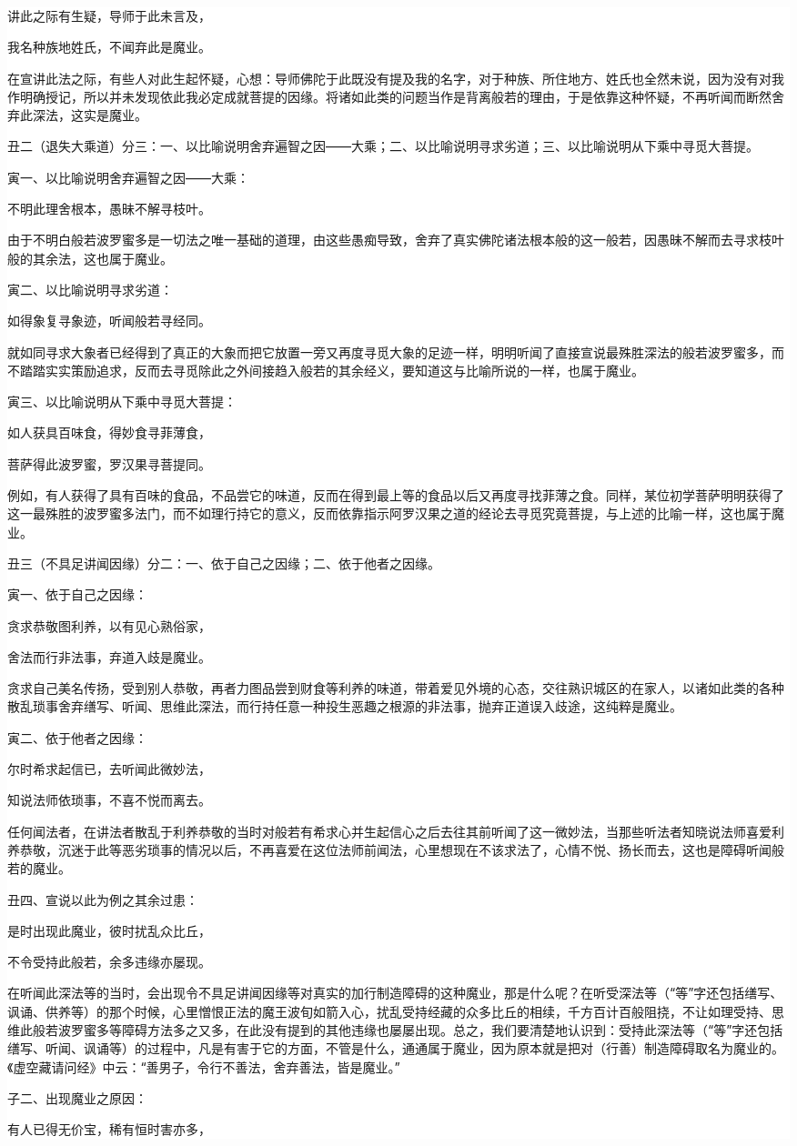 讲此之际有生疑，导师于此未言及，

我名种族地姓氏，不闻弃此是魔业。

在宣讲此法之际，有些人对此生起怀疑，心想：导师佛陀于此既没有提及我的名字，对于种族、所住地方、姓氏也全然未说，因为没有对我作明确授记，所以并未发现依此我必定成就菩提的因缘。将诸如此类的问题当作是背离般若的理由，于是依靠这种怀疑，不再听闻而断然舍弃此深法，这实是魔业。

丑二（退失大乘道）分三：一、以比喻说明舍弃遍智之因——大乘；二、以比喻说明寻求劣道；三、以比喻说明从下乘中寻觅大菩提。

寅一、以比喻说明舍弃遍智之因——大乘：

不明此理舍根本，愚昧不解寻枝叶。

由于不明白般若波罗蜜多是一切法之唯一基础的道理，由这些愚痴导致，舍弃了真实佛陀诸法根本般的这一般若，因愚昧不解而去寻求枝叶般的其余法，这也属于魔业。

寅二、以比喻说明寻求劣道：

如得象复寻象迹，听闻般若寻经同。

就如同寻求大象者已经得到了真正的大象而把它放置一旁又再度寻觅大象的足迹一样，明明听闻了直接宣说最殊胜深法的般若波罗蜜多，而不踏踏实实策励追求，反而去寻觅除此之外间接趋入般若的其余经义，要知道这与比喻所说的一样，也属于魔业。

寅三、以比喻说明从下乘中寻觅大菩提：

如人获具百味食，得妙食寻菲薄食，

菩萨得此波罗蜜，罗汉果寻菩提同。

例如，有人获得了具有百味的食品，不品尝它的味道，反而在得到最上等的食品以后又再度寻找菲薄之食。同样，某位初学菩萨明明获得了这一最殊胜的波罗蜜多法门，而不如理行持它的意义，反而依靠指示阿罗汉果之道的经论去寻觅究竟菩提，与上述的比喻一样，这也属于魔业。

丑三（不具足讲闻因缘）分二：一、依于自己之因缘；二、依于他者之因缘。

寅一、依于自己之因缘：

贪求恭敬图利养，以有见心熟俗家，

舍法而行非法事，弃道入歧是魔业。

贪求自己美名传扬，受到别人恭敬，再者力图品尝到财食等利养的味道，带着爱见外境的心态，交往熟识城区的在家人，以诸如此类的各种散乱琐事舍弃缮写、听闻、思维此深法，而行持任意一种投生恶趣之根源的非法事，抛弃正道误入歧途，这纯粹是魔业。

寅二、依于他者之因缘：

尔时希求起信已，去听闻此微妙法，

知说法师依琐事，不喜不悦而离去。

任何闻法者，在讲法者散乱于利养恭敬的当时对般若有希求心并生起信心之后去往其前听闻了这一微妙法，当那些听法者知晓说法师喜爱利养恭敬，沉迷于此等恶劣琐事的情况以后，不再喜爱在这位法师前闻法，心里想现在不该求法了，心情不悦、扬长而去，这也是障碍听闻般若的魔业。

丑四、宣说以此为例之其余过患：

是时出现此魔业，彼时扰乱众比丘，

不令受持此般若，余多违缘亦屡现。

在听闻此深法等的当时，会出现令不具足讲闻因缘等对真实的加行制造障碍的这种魔业，那是什么呢？在听受深法等（“等”字还包括缮写、讽诵、供养等）的那个时候，心里憎恨正法的魔王波旬如箭入心，扰乱受持经藏的众多比丘的相续，千方百计百般阻挠，不让如理受持、思维此般若波罗蜜多等障碍方法多之又多，在此没有提到的其他违缘也屡屡出现。总之，我们要清楚地认识到：受持此深法等（“等”字还包括缮写、听闻、讽诵等）的过程中，凡是有害于它的方面，不管是什么，通通属于魔业，因为原本就是把对（行善）制造障碍取名为魔业的。《虚空藏请问经》中云：“善男子，令行不善法，舍弃善法，皆是魔业。”

子二、出现魔业之原因：

有人已得无价宝，稀有恒时害亦多，

